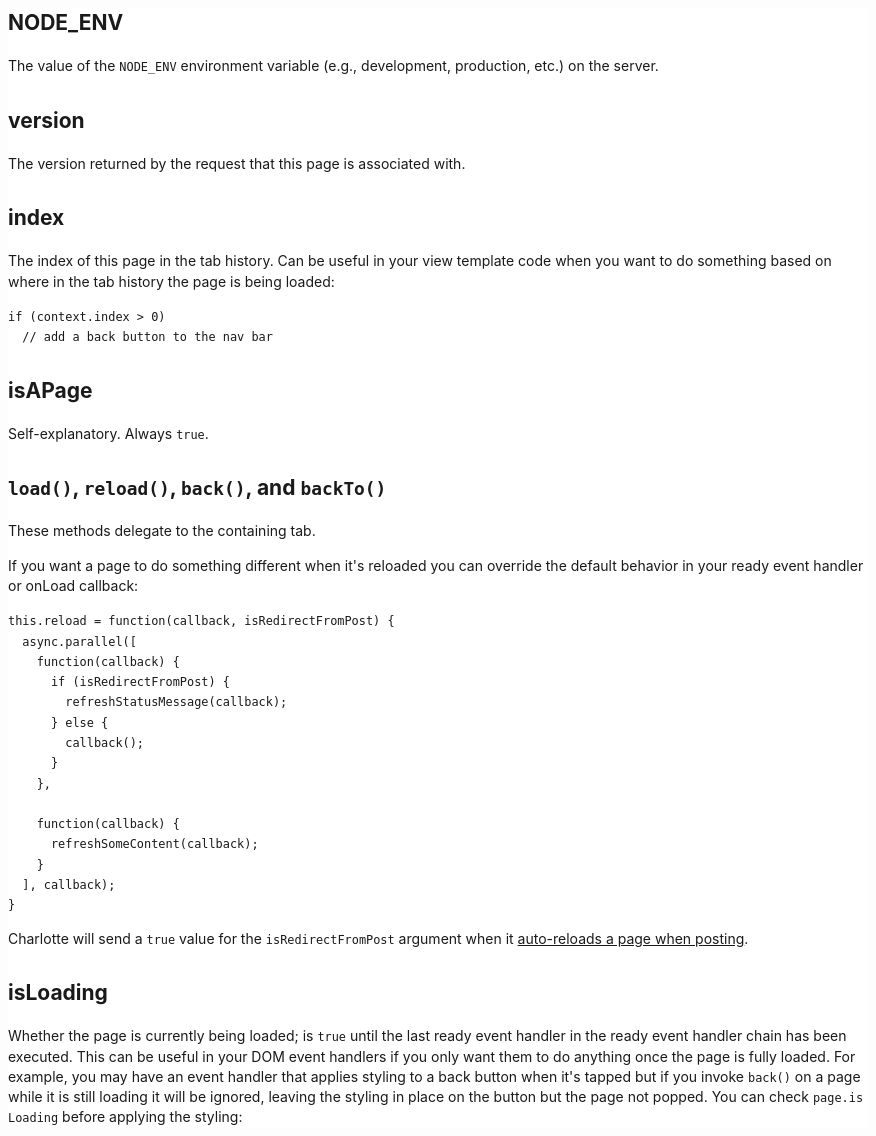 ## NODE_ENV

The value of the `NODE_ENV` environment variable (e.g., development, production,
etc.) on the server.

## version

The version returned by the request that this page is associated with.

## index

The index of this page in the tab history. Can be useful in your view template
code when you want to do something based on where in the tab history the page
is being loaded: 

    if (context.index > 0) 
      // add a back button to the nav bar

## isAPage

Self-explanatory.  Always `true`.

## `load()`, `reload()`, `back()`, and `backTo()`

These methods delegate to the containing tab. 

If you want a page to do something different when it's reloaded you can
override the default behavior in your ready event handler or onLoad callback:

    this.reload = function(callback, isRedirectFromPost) {
      async.parallel([
        function(callback) {
          if (isRedirectFromPost) {
            refreshStatusMessage(callback);
          } else {
            callback();
          }
        },
        
        function(callback) {
          refreshSomeContent(callback);
        }
      ], callback);
    }
    

Charlotte will send a `true` value for the `isRedirectFromPost` argument when
it [auto-reloads a page when posting](#posts).

## isLoading

Whether the page is currently being loaded; is `true` until the last ready
event handler in the ready event handler chain has been executed. This can be
useful in your DOM event handlers if you only want them to do anything once
the page is fully loaded. For example, you may have an event handler that
applies styling to a back button when it's tapped but if you invoke `back()`
on a page while it is still loading it will be ignored, leaving the styling in
place on the button but the page not popped. You can check `page.isLoading` before
applying the styling:
